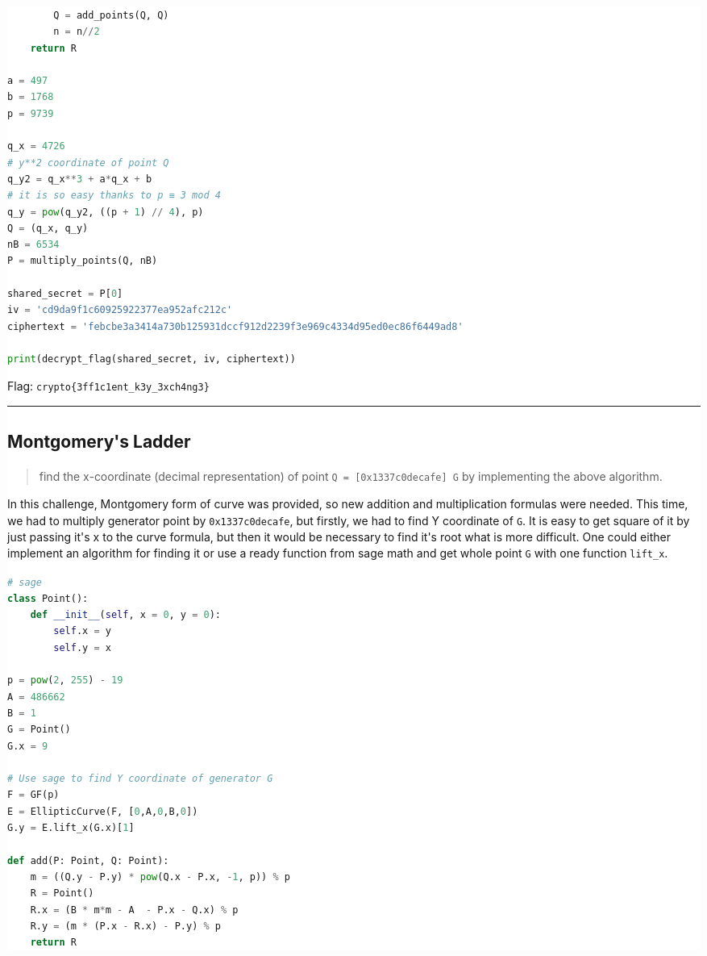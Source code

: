```python
        Q = add_points(Q, Q)
        n = n//2
    return R

a = 497
b = 1768
p = 9739

q_x = 4726
# y**2 coordinate of point Q
q_y2 = q_x**3 + a*q_x + b
# it is so easy thanks to p ≡ 3 mod 4
q_y = pow(q_y2, ((p + 1) // 4), p)
Q = (q_x, q_y)
nB = 6534
P = multiply_points(Q, nB)

shared_secret = P[0]
iv = 'cd9da9f1c60925922377ea952afc212c'
ciphertext = 'febcbe3a3414a730b125931dccf912d2239f3e969c4334d95ed0ec86f6449ad8'

print(decrypt_flag(shared_secret, iv, ciphertext))

```

Flag: `crypto{3ff1c1ent_k3y_3xch4ng3}`

---

## Montgomery's Ladder

> find the x-coordinate (decimal representation) of point `Q = [0x1337c0decafe] G` by implementing the above algorithm.

In this challenge, Montgomery form of curve was provided, so new addition and multiplication formulas were needed. This time, we had to multiply generator point by `0x1337c0decafe`, but firstly, we had to find Y coordinate of `G`. It is easy to get square of it by just passing it's x to the curve formula, but then it would be necessary to find it's root what is more difficult. One could either implement an algorithm for finding it or use a ready function from sage math and get whole point `G` with one function `lift_x`.

```python
# sage
class Point():
    def __init__(self, x = 0, y = 0):
        self.x = y
        self.y = x

p = pow(2, 255) - 19
A = 486662
B = 1
G = Point()
G.x = 9

# Use sage to find Y coordinate of generator G
F = GF(p)
E = EllipticCurve(F, [0,A,0,B,0])
G.y = E.lift_x(G.x)[1]

def add(P: Point, Q: Point):
    m = ((Q.y - P.y) * pow(Q.x - P.x, -1, p)) % p
    R = Point()
    R.x = (B * m*m - A  - P.x - Q.x) % p
    R.y = (m * (P.x - R.x) - P.y) % p
    return R
```